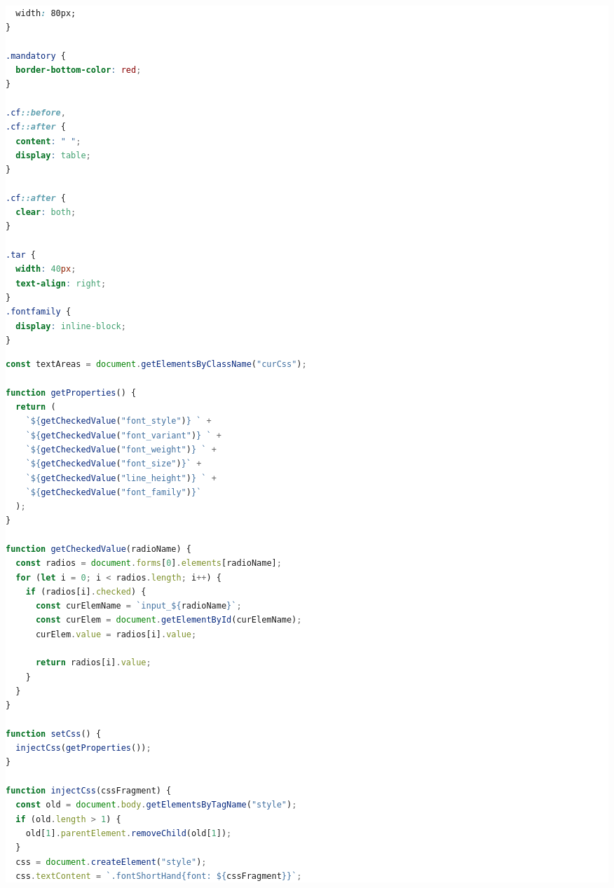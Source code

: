 ```css hidden
  width: 80px;
}

.mandatory {
  border-bottom-color: red;
}

.cf::before,
.cf::after {
  content: " ";
  display: table;
}

.cf::after {
  clear: both;
}

.tar {
  width: 40px;
  text-align: right;
}
.fontfamily {
  display: inline-block;
}
```

```js hidden
const textAreas = document.getElementsByClassName("curCss");

function getProperties() {
  return (
    `${getCheckedValue("font_style")} ` +
    `${getCheckedValue("font_variant")} ` +
    `${getCheckedValue("font_weight")} ` +
    `${getCheckedValue("font_size")}` +
    `${getCheckedValue("line_height")} ` +
    `${getCheckedValue("font_family")}`
  );
}

function getCheckedValue(radioName) {
  const radios = document.forms[0].elements[radioName];
  for (let i = 0; i < radios.length; i++) {
    if (radios[i].checked) {
      const curElemName = `input_${radioName}`;
      const curElem = document.getElementById(curElemName);
      curElem.value = radios[i].value;

      return radios[i].value;
    }
  }
}

function setCss() {
  injectCss(getProperties());
}

function injectCss(cssFragment) {
  const old = document.body.getElementsByTagName("style");
  if (old.length > 1) {
    old[1].parentElement.removeChild(old[1]);
  }
  css = document.createElement("style");
  css.textContent = `.fontShortHand{font: ${cssFragment}}`;
```